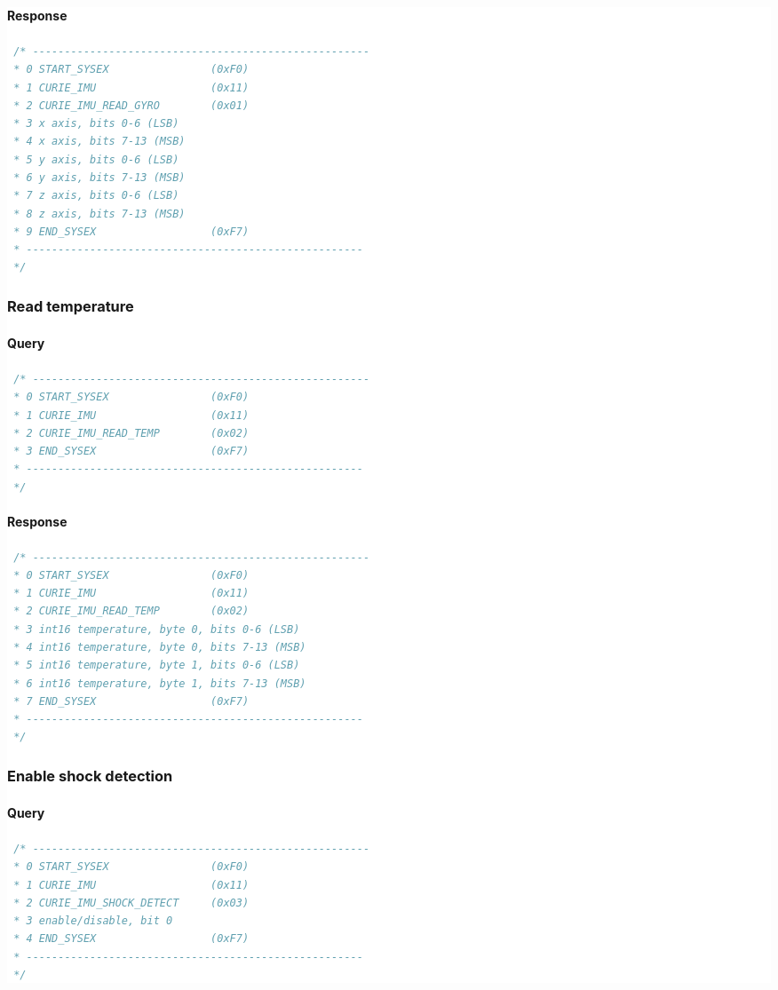 #### Response
```c
 /* -----------------------------------------------------
 * 0 START_SYSEX                (0xF0)
 * 1 CURIE_IMU                  (0x11)
 * 2 CURIE_IMU_READ_GYRO        (0x01)
 * 3 x axis, bits 0-6 (LSB)
 * 4 x axis, bits 7-13 (MSB)
 * 5 y axis, bits 0-6 (LSB)
 * 6 y axis, bits 7-13 (MSB)
 * 7 z axis, bits 0-6 (LSB)
 * 8 z axis, bits 7-13 (MSB)
 * 9 END_SYSEX                  (0xF7)
 * -----------------------------------------------------
 */
```

### Read temperature
#### Query
```c
 /* -----------------------------------------------------
 * 0 START_SYSEX                (0xF0)
 * 1 CURIE_IMU                  (0x11)
 * 2 CURIE_IMU_READ_TEMP        (0x02)
 * 3 END_SYSEX                  (0xF7)
 * -----------------------------------------------------
 */
```

#### Response
```c
 /* -----------------------------------------------------
 * 0 START_SYSEX                (0xF0)
 * 1 CURIE_IMU                  (0x11)
 * 2 CURIE_IMU_READ_TEMP        (0x02)
 * 3 int16 temperature, byte 0, bits 0-6 (LSB)
 * 4 int16 temperature, byte 0, bits 7-13 (MSB)
 * 5 int16 temperature, byte 1, bits 0-6 (LSB)
 * 6 int16 temperature, byte 1, bits 7-13 (MSB)
 * 7 END_SYSEX                  (0xF7)
 * -----------------------------------------------------
 */
```

### Enable shock detection
#### Query
```c
 /* -----------------------------------------------------
 * 0 START_SYSEX                (0xF0)
 * 1 CURIE_IMU                  (0x11)
 * 2 CURIE_IMU_SHOCK_DETECT     (0x03)
 * 3 enable/disable, bit 0
 * 4 END_SYSEX                  (0xF7)
 * -----------------------------------------------------
 */
```
